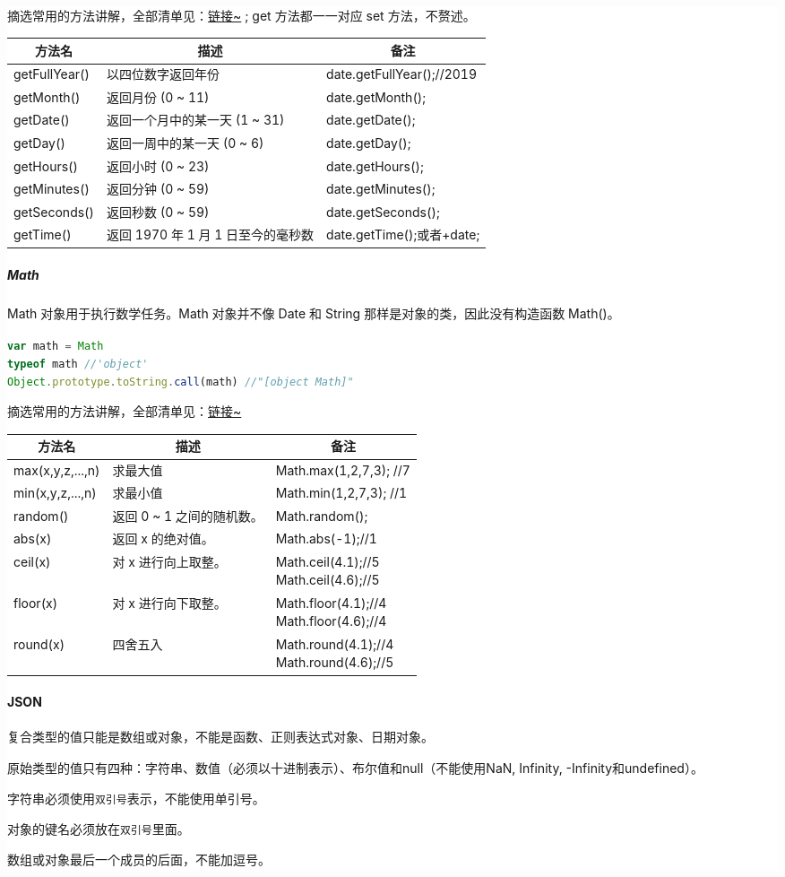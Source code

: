 摘选常用的方法讲解，全部清单见：[链接~](https://www.runoob.com/jsref/jsref-obj-date.html) ; get 方法都一一对应 set 方法，不赘述。

| 方法名        | 描述                               | 备注                      |
| ------------- | ---------------------------------- | ------------------------- |
| getFullYear() | 以四位数字返回年份                 | date.getFullYear();//2019 |
| getMonth()    | 返回月份 (0 ~ 11)                  | date.getMonth();          |
| getDate()     | 返回一个月中的某一天 (1 ~ 31)      | date.getDate();           |
| getDay()      | 返回一周中的某一天 (0 ~ 6)         | date.getDay();            |
| getHours()    | 返回小时 (0 ~ 23)                  | date.getHours();          |
| getMinutes()  | 返回分钟 (0 ~ 59)                  | date.getMinutes();        |
| getSeconds()  | 返回秒数 (0 ~ 59)                  | date.getSeconds();        |
| getTime()     | 返回 1970 年 1 月 1 日至今的毫秒数 | date.getTime();或者+date; |

##### Math

Math 对象用于执行数学任务。Math 对象并不像 Date 和 String 那样是对象的类，因此没有构造函数 Math()。

```javascript
var math = Math
typeof math //'object'
Object.prototype.toString.call(math) //"[object Math]"
```

摘选常用的方法讲解，全部清单见：[链接~](https://www.runoob.com/jsref/jsref-obj-math.html)

| 方法名           | 描述                      | 备注                                           |
| ---------------- | ------------------------- | ---------------------------------------------- |
| max(x,y,z,...,n) | 求最大值                  | Math.max(1,2,7,3); //7                         |
| min(x,y,z,...,n) | 求最小值                  | Math.min(1,2,7,3); //1                         |
| random()         | 返回 0 ~ 1 之间的随机数。 | Math.random();                                 |
| abs(x)           | 返回 x 的绝对值。         | Math.abs(-1);//1                               |
| ceil(x)          | 对 x 进行向上取整。       | Math.ceil(4.1);//5<br>Math.ceil(4.6);//5       |
| floor(x)         | 对 x 进行向下取整。       | Math.floor(4.1);//4<br>Math.floor(4.6);//4     |
| round(x)         | 四舍五入                  | Math.round(4.1);//4<br>Math.round(4.6);//5<br> |

#### JSON

复合类型的值只能是数组或对象，不能是函数、正则表达式对象、日期对象。

原始类型的值只有四种：字符串、数值（必须以十进制表示）、布尔值和null（不能使用NaN, Infinity, -Infinity和undefined）。

字符串必须使用`双引号`表示，不能使用单引号。

对象的键名必须放在`双引号`里面。

数组或对象最后一个成员的后面，不能加逗号。
